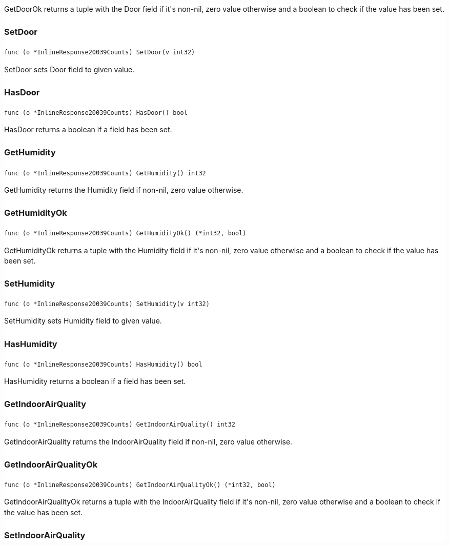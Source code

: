 GetDoorOk returns a tuple with the Door field if it's non-nil, zero value otherwise
and a boolean to check if the value has been set.

### SetDoor

`func (o *InlineResponse20039Counts) SetDoor(v int32)`

SetDoor sets Door field to given value.

### HasDoor

`func (o *InlineResponse20039Counts) HasDoor() bool`

HasDoor returns a boolean if a field has been set.

### GetHumidity

`func (o *InlineResponse20039Counts) GetHumidity() int32`

GetHumidity returns the Humidity field if non-nil, zero value otherwise.

### GetHumidityOk

`func (o *InlineResponse20039Counts) GetHumidityOk() (*int32, bool)`

GetHumidityOk returns a tuple with the Humidity field if it's non-nil, zero value otherwise
and a boolean to check if the value has been set.

### SetHumidity

`func (o *InlineResponse20039Counts) SetHumidity(v int32)`

SetHumidity sets Humidity field to given value.

### HasHumidity

`func (o *InlineResponse20039Counts) HasHumidity() bool`

HasHumidity returns a boolean if a field has been set.

### GetIndoorAirQuality

`func (o *InlineResponse20039Counts) GetIndoorAirQuality() int32`

GetIndoorAirQuality returns the IndoorAirQuality field if non-nil, zero value otherwise.

### GetIndoorAirQualityOk

`func (o *InlineResponse20039Counts) GetIndoorAirQualityOk() (*int32, bool)`

GetIndoorAirQualityOk returns a tuple with the IndoorAirQuality field if it's non-nil, zero value otherwise
and a boolean to check if the value has been set.

### SetIndoorAirQuality
